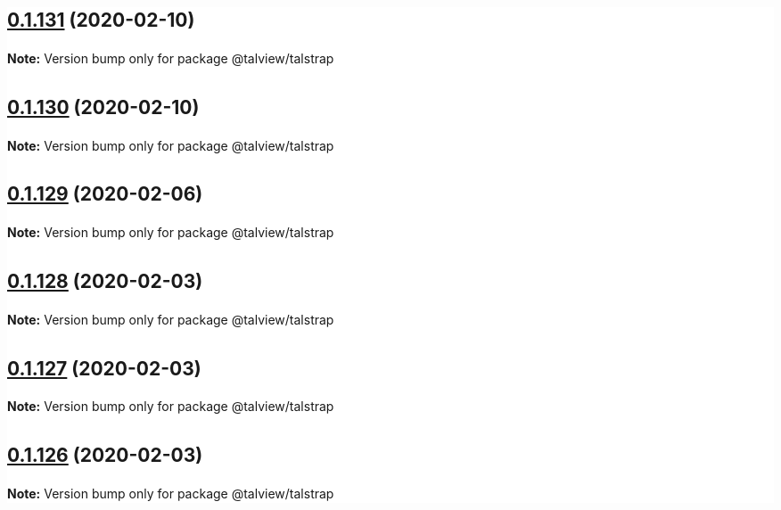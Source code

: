 



## [0.1.131](https://github.com/talview/talstrap/compare/@talview/talstrap@0.1.130...@talview/talstrap@0.1.131) (2020-02-10)

**Note:** Version bump only for package @talview/talstrap





## [0.1.130](https://github.com/talview/talstrap/compare/@talview/talstrap@0.1.129...@talview/talstrap@0.1.130) (2020-02-10)

**Note:** Version bump only for package @talview/talstrap





## [0.1.129](https://github.com/talview/talstrap/compare/@talview/talstrap@0.1.128...@talview/talstrap@0.1.129) (2020-02-06)

**Note:** Version bump only for package @talview/talstrap





## [0.1.128](https://github.com/talview/talstrap/compare/@talview/talstrap@0.1.127...@talview/talstrap@0.1.128) (2020-02-03)

**Note:** Version bump only for package @talview/talstrap





## [0.1.127](https://github.com/talview/talstrap/compare/@talview/talstrap@0.1.126...@talview/talstrap@0.1.127) (2020-02-03)

**Note:** Version bump only for package @talview/talstrap





## [0.1.126](https://github.com/talview/talstrap/compare/@talview/talstrap@0.1.125...@talview/talstrap@0.1.126) (2020-02-03)

**Note:** Version bump only for package @talview/talstrap

